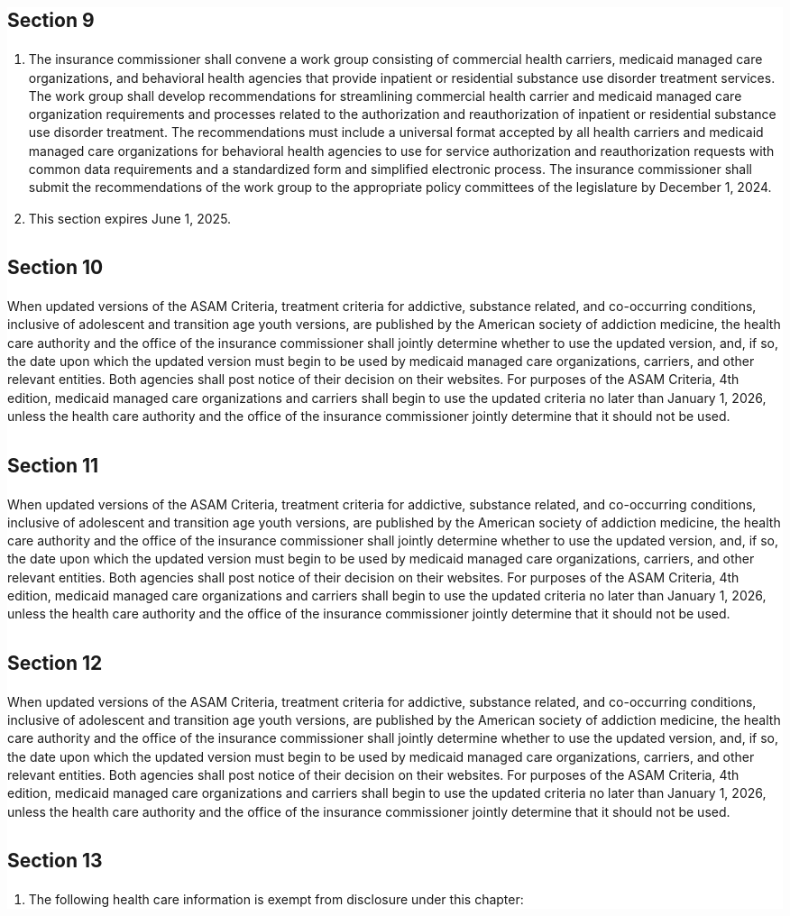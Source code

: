 ## Section 9
1. The insurance commissioner shall convene a work group consisting of commercial health carriers, medicaid managed care organizations, and behavioral health agencies that provide inpatient or residential substance use disorder treatment services. The work group shall develop recommendations for streamlining commercial health carrier and medicaid managed care organization requirements and processes related to the authorization and reauthorization of inpatient or residential substance use disorder treatment. The recommendations must include a universal format accepted by all health carriers and medicaid managed care organizations for behavioral health agencies to use for service authorization and reauthorization requests with common data requirements and a standardized form and simplified electronic process. The insurance commissioner shall submit the recommendations of the work group to the appropriate policy committees of the legislature by December 1, 2024.

2. This section expires June 1, 2025.

## Section 10
When updated versions of the ASAM Criteria, treatment criteria for addictive, substance related, and co-occurring conditions, inclusive of adolescent and transition age youth versions, are published by the American society of addiction medicine, the health care authority and the office of the insurance commissioner shall jointly determine whether to use the updated version, and, if so, the date upon which the updated version must begin to be used by medicaid managed care organizations, carriers, and other relevant entities. Both agencies shall post notice of their decision on their websites. For purposes of the ASAM Criteria, 4th edition, medicaid managed care organizations and carriers shall begin to use the updated criteria no later than January 1, 2026, unless the health care authority and the office of the insurance commissioner jointly determine that it should not be used.

## Section 11
When updated versions of the ASAM Criteria, treatment criteria for addictive, substance related, and co-occurring conditions, inclusive of adolescent and transition age youth versions, are published by the American society of addiction medicine, the health care authority and the office of the insurance commissioner shall jointly determine whether to use the updated version, and, if so, the date upon which the updated version must begin to be used by medicaid managed care organizations, carriers, and other relevant entities. Both agencies shall post notice of their decision on their websites. For purposes of the ASAM Criteria, 4th edition, medicaid managed care organizations and carriers shall begin to use the updated criteria no later than January 1, 2026, unless the health care authority and the office of the insurance commissioner jointly determine that it should not be used.

## Section 12
When updated versions of the ASAM Criteria, treatment criteria for addictive, substance related, and co-occurring conditions, inclusive of adolescent and transition age youth versions, are published by the American society of addiction medicine, the health care authority and the office of the insurance commissioner shall jointly determine whether to use the updated version, and, if so, the date upon which the updated version must begin to be used by medicaid managed care organizations, carriers, and other relevant entities. Both agencies shall post notice of their decision on their websites. For purposes of the ASAM Criteria, 4th edition, medicaid managed care organizations and carriers shall begin to use the updated criteria no later than January 1, 2026, unless the health care authority and the office of the insurance commissioner jointly determine that it should not be used.

## Section 13
1. The following health care information is exempt from disclosure under this chapter:
